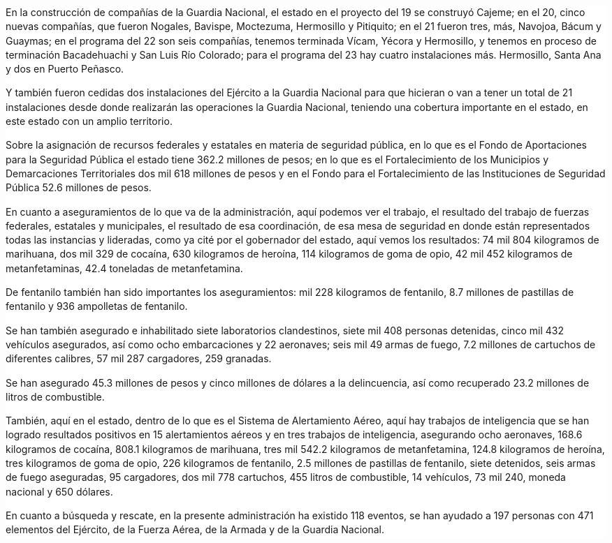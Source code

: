 En la construcción de compañías de la Guardia Nacional, el estado en el
proyecto del 19 se construyó Cajeme; en el 20, cinco nuevas compañías, que
fueron Nogales, Bavispe, Moctezuma, Hermosillo y Pitiquito; en el 21 fueron
tres, más, Navojoa, Bácum y Guaymas; en el programa del 22 son seis compañías,
tenemos terminada Vícam, Yécora y Hermosillo, y tenemos en proceso de
terminación Bacadehuachi y San Luis Río Colorado; para el programa del 23 hay
cuatro instalaciones más. Hermosillo, Santa Ana y dos en Puerto Peñasco.

Y también fueron cedidas dos instalaciones del Ejército a la Guardia Nacional
para que hicieran o van a tener un total de 21 instalaciones desde donde
realizarán las operaciones la Guardia Nacional, teniendo una cobertura
importante en el estado, en este estado con un amplio territorio.

Sobre la asignación de recursos federales y estatales en materia de seguridad
pública, en lo que es el Fondo de Aportaciones para la Seguridad Pública el
estado tiene 362.2 millones de pesos; en lo que es el Fortalecimiento de los
Municipios y Demarcaciones Territoriales dos mil 618 millones de pesos y en el
Fondo para el Fortalecimiento de las Instituciones de Seguridad Pública 52.6
millones de pesos.

En cuanto a aseguramientos de lo que va de la administración, aquí podemos ver
el trabajo, el resultado del trabajo de fuerzas federales, estatales y
municipales, el resultado de esa coordinación, de esa mesa de seguridad en
donde están representados todas las instancias y lideradas, como ya cité por
el gobernador del estado, aquí vemos los resultados: 74 mil 804 kilogramos de
marihuana, dos mil 329 de cocaína, 630 kilogramos de heroína, 114 kilogramos
de goma de opio, 42 mil 452 kilogramos de metanfetaminas, 42.4 toneladas de
metanfetamina.

De fentanilo también han sido importantes los aseguramientos: mil 228
kilogramos de fentanilo, 8.7 millones de pastillas de fentanilo y 936
ampolletas de fentanilo.

Se han también asegurado e inhabilitado siete laboratorios clandestinos, siete
mil 408 personas detenidas, cinco mil 432 vehículos asegurados, así como ocho
embarcaciones y 22 aeronaves; seis mil 49 armas de fuego, 7.2 millones de
cartuchos de diferentes calibres, 57 mil 287 cargadores, 259 granadas.

Se han asegurado 45.3 millones de pesos y cinco millones de dólares a la
delincuencia, así como recuperado 23.2 millones de litros de combustible.

También, aquí en el estado, dentro de lo que es el Sistema de Alertamiento
Aéreo, aquí hay trabajos de inteligencia que se han logrado resultados
positivos en 15 alertamientos aéreos y en tres trabajos de inteligencia,
asegurando ocho aeronaves, 168.6 kilogramos de cocaína, 808.1 kilogramos de
marihuana, tres mil 542.2 kilogramos de metanfetamina, 124.8 kilogramos de
heroína, tres kilogramos de goma de opio, 226 kilogramos de fentanilo, 2.5
millones de pastillas de fentanilo, siete detenidos, seis armas de fuego
aseguradas, 95 cargadores, dos mil 778 cartuchos, 455 litros de combustible,
14 vehículos, 73 mil 240, moneda nacional y 650 dólares.

En cuanto a búsqueda y rescate, en la presente administración ha existido 118
eventos, se han ayudado a 197 personas con 471 elementos del Ejército, de la
Fuerza Aérea, de la Armada y de la Guardia Nacional.
